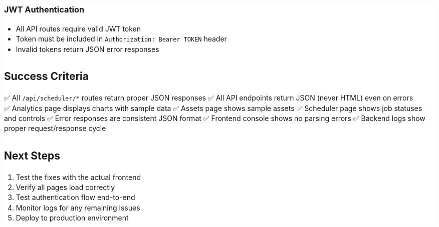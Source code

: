### JWT Authentication
- All API routes require valid JWT token
- Token must be included in `Authorization: Bearer TOKEN` header
- Invalid tokens return JSON error responses

## Success Criteria

✅ All `/api/scheduler/*` routes return proper JSON responses
✅ All API endpoints return JSON (never HTML) even on errors  
✅ Analytics page displays charts with sample data
✅ Assets page shows sample assets
✅ Scheduler page shows job statuses and controls
✅ Error responses are consistent JSON format
✅ Frontend console shows no parsing errors
✅ Backend logs show proper request/response cycle

## Next Steps

1. Test the fixes with the actual frontend
2. Verify all pages load correctly
3. Test authentication flow end-to-end
4. Monitor logs for any remaining issues
5. Deploy to production environment
